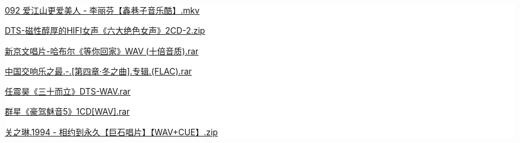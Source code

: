 [092 爱江山更爱美人 - 李丽芬【鑫巷子音乐酷】.mkv](https://url68.ctfile.com/f/62178868-1449924067-7a6ccd?p=1866)

[DTS-磁性醇厚的HIFI女声《六大绝色女声》2CD-2.zip](https://url68.ctfile.com/f/62178868-1449858787-d3dba9?p=1866)

[新京文唱片-哈布尔《等你回家》WAV  (十倍音质).rar](https://url68.ctfile.com/f/62178868-1449924835-17a256?p=1866)

[中国交响乐之最.-.[第四章·冬之曲].专辑.(FLAC).rar](https://url68.ctfile.com/f/62178868-1449859555-df45b2?p=1866)

[任震昊《三十而立》DTS-WAV.rar](https://url68.ctfile.com/f/62178868-1449925603-7467b6?p=1866)

[群星《豪驾魅音5》1CD[WAV].rar](https://url68.ctfile.com/f/62178868-1449860323-9b7997?p=1866)

[关之琳.1994 - 相约到永久【巨石唱片】【WAV+CUE】.zip](https://url68.ctfile.com/f/62178868-1449926371-2958c7?p=1866)

